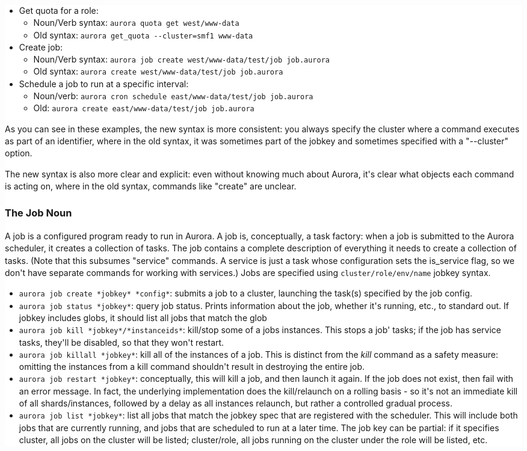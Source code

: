 * Get quota for a role:
   * Noun/Verb syntax:  `aurora quota get west/www-data`
   * Old syntax: `aurora get_quota --cluster=smf1 www-data`
* Create job:
   * Noun/Verb syntax: `aurora job create west/www-data/test/job job.aurora`
   * Old syntax: `aurora create west/www-data/test/job job.aurora`
* Schedule a job to run at a specific interval:
   * Noun/verb: `aurora cron schedule east/www-data/test/job job.aurora`
   * Old: `aurora create east/www-data/test/job job.aurora`

As you can see in these examples, the new syntax is more consistent:
you always specify the cluster where a command executes as part of an
identifier, where in the old syntax, it was sometimes part of the
jobkey and sometimes specified with a "--cluster" option.

The new syntax is also more clear and explicit: even without knowing
much about Aurora, it's clear what objects each command is acting on,
where in the old syntax, commands like "create" are unclear.

### The Job Noun

A job is a configured program ready to run in Aurora. A job is,
conceptually, a task factory: when a job is submitted to the Aurora
scheduler, it creates a collection of tasks. The job contains a
complete description of everything it needs to create a collection of
tasks. (Note that this subsumes "service" commands. A service is just
a task whose configuration sets the is_service flag, so we don't have
separate commands for working with services.) Jobs are specified using
`cluster/role/env/name` jobkey syntax.

* `aurora job create *jobkey* *config*`:  submits a job to a cluster, launching the task(s) specified by the job config.
* `aurora job status *jobkey*`: query job status. Prints information about the job,
  whether it's running, etc., to standard out. If jobkey includes
  globs, it should list all jobs that match the glob
* `aurora job kill *jobkey*/*instanceids*`: kill/stop some of a jobs instances. This stops a job' tasks; if the job
  has service tasks, they'll be  disabled, so that they won't restart.
* `aurora job killall *jobkey*`: kill all of the instances of a job. This
  is distinct from the *kill* command as a safety measure: omitting the
  instances from a kill command shouldn't result in destroying the entire job.
* `aurora job restart *jobkey*`: conceptually, this will kill a job, and then
  launch it again. If the job does not exist, then fail with an error
  message.  In fact, the underlying implementation does the
  kill/relaunch on a rolling basis - so it's not an immediate kill of
  all shards/instances, followed by a delay as all instances relaunch,
  but rather a controlled gradual process.
* `aurora job list *jobkey*`: list all jobs that match the jobkey spec that are
  registered with the scheduler. This will include both jobs that are
  currently running, and jobs that are scheduled to run at a later
  time. The job key can be partial: if it specifies cluster, all jobs
  on the cluster will be listed; cluster/role, all jobs running on the cluster under the role will be listed, etc.

